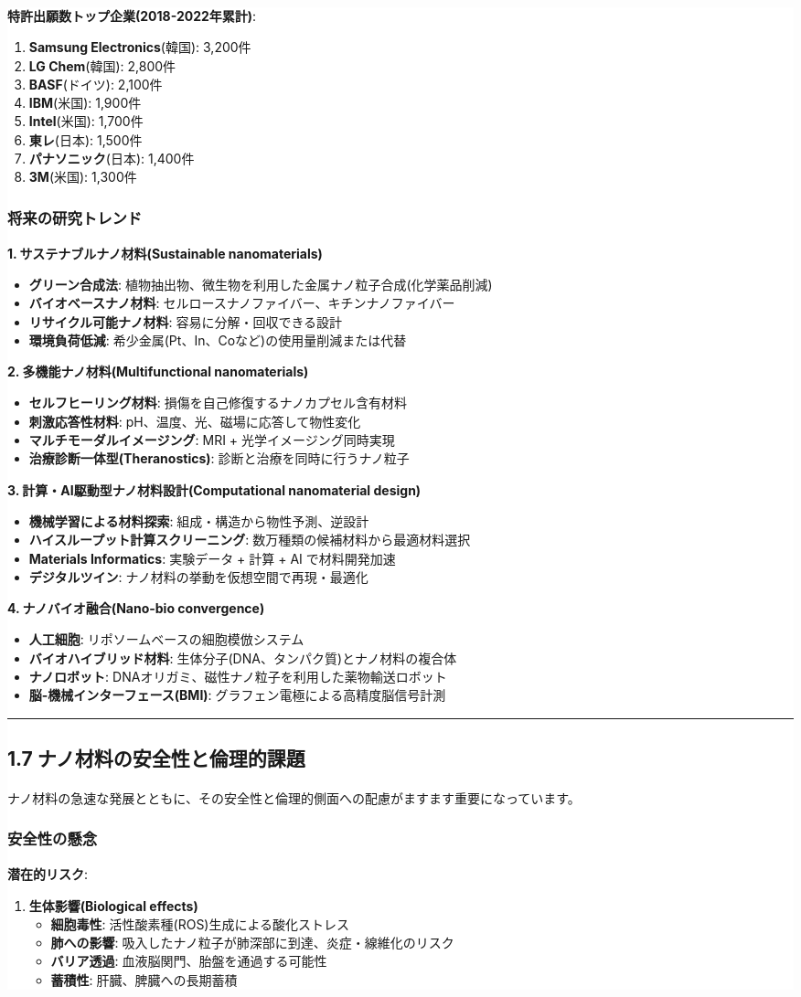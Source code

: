 **特許出願数トップ企業(2018-2022年累計)**:

1. **Samsung Electronics**(韓国): 3,200件
2. **LG Chem**(韓国): 2,800件
3. **BASF**(ドイツ): 2,100件
4. **IBM**(米国): 1,900件
5. **Intel**(米国): 1,700件
6. **東レ**(日本): 1,500件
7. **パナソニック**(日本): 1,400件
8. **3M**(米国): 1,300件

### 将来の研究トレンド

**1. サステナブルナノ材料(Sustainable nanomaterials)**

- **グリーン合成法**: 植物抽出物、微生物を利用した金属ナノ粒子合成(化学薬品削減)
- **バイオベースナノ材料**: セルロースナノファイバー、キチンナノファイバー
- **リサイクル可能ナノ材料**: 容易に分解・回収できる設計
- **環境負荷低減**: 希少金属(Pt、In、Coなど)の使用量削減または代替

**2. 多機能ナノ材料(Multifunctional nanomaterials)**

- **セルフヒーリング材料**: 損傷を自己修復するナノカプセル含有材料
- **刺激応答性材料**: pH、温度、光、磁場に応答して物性変化
- **マルチモーダルイメージング**: MRI + 光学イメージング同時実現
- **治療診断一体型(Theranostics)**: 診断と治療を同時に行うナノ粒子

**3. 計算・AI駆動型ナノ材料設計(Computational nanomaterial design)**

- **機械学習による材料探索**: 組成・構造から物性予測、逆設計
- **ハイスループット計算スクリーニング**: 数万種類の候補材料から最適材料選択
- **Materials Informatics**: 実験データ + 計算 + AI で材料開発加速
- **デジタルツイン**: ナノ材料の挙動を仮想空間で再現・最適化

**4. ナノバイオ融合(Nano-bio convergence)**

- **人工細胞**: リポソームベースの細胞模倣システム
- **バイオハイブリッド材料**: 生体分子(DNA、タンパク質)とナノ材料の複合体
- **ナノロボット**: DNAオリガミ、磁性ナノ粒子を利用した薬物輸送ロボット
- **脳-機械インターフェース(BMI)**: グラフェン電極による高精度脳信号計測

---

## 1.7 ナノ材料の安全性と倫理的課題

ナノ材料の急速な発展とともに、その安全性と倫理的側面への配慮がますます重要になっています。

### 安全性の懸念

**潜在的リスク**:

1. **生体影響(Biological effects)**
   - **細胞毒性**: 活性酸素種(ROS)生成による酸化ストレス
   - **肺への影響**: 吸入したナノ粒子が肺深部に到達、炎症・線維化のリスク
   - **バリア透過**: 血液脳関門、胎盤を通過する可能性
   - **蓄積性**: 肝臓、脾臓への長期蓄積
